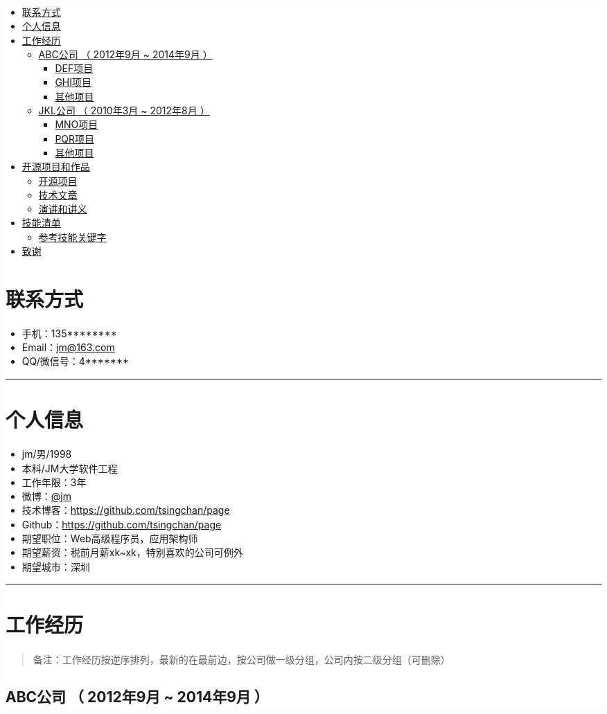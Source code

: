 

- [联系方式](#联系方式)
- [个人信息](#个人信息)
- [工作经历](#工作经历)
    - [ABC公司 （ 2012年9月 ~ 2014年9月 ）](#abc公司--2012年9月--2014年9月-)
        - [DEF项目](#def项目)
        - [GHI项目](#ghi项目)
        - [其他项目](#其他项目)
    - [JKL公司 （ 2010年3月 ~ 2012年8月 ）](#jkl公司--2010年3月--2012年8月-)
        - [MNO项目](#mno项目)
        - [PQR项目](#pqr项目)
        - [其他项目](#其他项目-1)
- [开源项目和作品](#开源项目和作品)
    - [开源项目](#开源项目)
    - [技术文章](#技术文章)
    - [演讲和讲义](#演讲和讲义)
- [技能清单](#技能清单)
    - [参考技能关键字](#参考技能关键字)
- [致谢](#致谢)




# 联系方式

- 手机：135********
- Email：jm@163.com
- QQ/微信号：4*******

---

# 个人信息

 - jm/男/1998 
 - 本科/JM大学软件工程
 - 工作年限：3年
 - 微博：[@jm](http://weibo.com/jm)
 - 技术博客：https://github.com/tsingchan/page
 - Github：https://github.com/tsingchan/page
 - 期望职位：Web高级程序员，应用架构师
 - 期望薪资：税前月薪xk~xk，特别喜欢的公司可例外
 - 期望城市：深圳

---

# 工作经历
> 备注：工作经历按逆序排列，最新的在最前边，按公司做一级分组，公司内按二级分组（可删除）

## ABC公司 （ 2012年9月 ~ 2014年9月 ）
